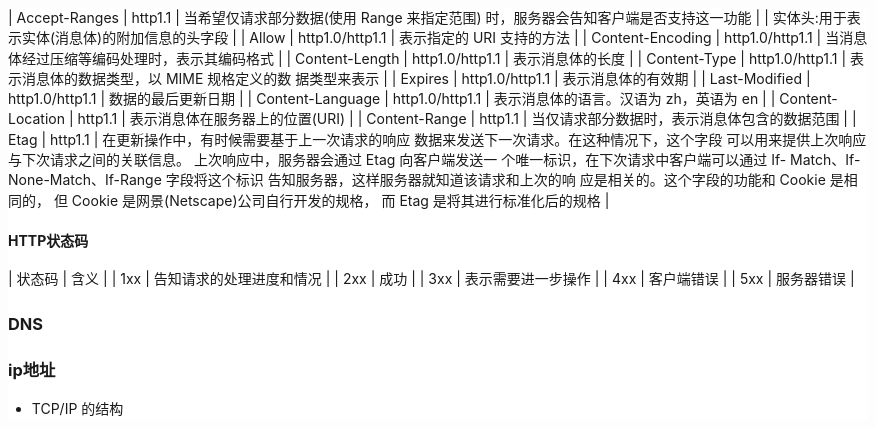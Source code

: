 | Accept-Ranges | http1.1 | 当希望仅请求部分数据(使用 Range 来指定范围) 时，服务器会告知客户端是否支持这一功能 |
| 实体头:用于表示实体(消息体)的附加信息的头字段 |
| Allow | http1.0/http1.1 | 表示指定的 URI 支持的方法 |
| Content-Encoding | http1.0/http1.1 | 当消息体经过压缩等编码处理时，表示其编码格式 |
| Content-Length | http1.0/http1.1 | 表示消息体的长度 |
| Content-Type | http1.0/http1.1 | 表示消息体的数据类型，以 MIME 规格定义的数 据类型来表示 |
| Expires | http1.0/http1.1 | 表示消息体的有效期 |
| Last-Modified | http1.0/http1.1 | 数据的最后更新日期 |
| Content-Language | http1.0/http1.1 | 表示消息体的语言。汉语为 zh，英语为 en |
| Content-Location | http1.1 | 表示消息体在服务器上的位置(URI) |
| Content-Range | http1.1 | 当仅请求部分数据时，表示消息体包含的数据范围 |
| Etag | http1.1 | 在更新操作中，有时候需要基于上一次请求的响应 数据来发送下一次请求。在这种情况下，这个字段 可以用来提供上次响应与下次请求之间的关联信息。 上次响应中，服务器会通过 Etag 向客户端发送一 个唯一标识，在下次请求中客户端可以通过 If- Match、If-None-Match、If-Range 字段将这个标识 告知服务器，这样服务器就知道该请求和上次的响 应是相关的。这个字段的功能和 Cookie 是相同的， 但 Cookie 是网景(Netscape)公司自行开发的规格， 而 Etag 是将其进行标准化后的规格 |

#### HTTP状态码

| 状态码 | 含义 |
| 1xx | 告知请求的处理进度和情况 |
| 2xx | 成功 |
| 3xx | 表示需要进一步操作 |
| 4xx | 客户端错误 |
| 5xx | 服务器错误 |

### DNS

### ip地址

- TCP/IP 的结构